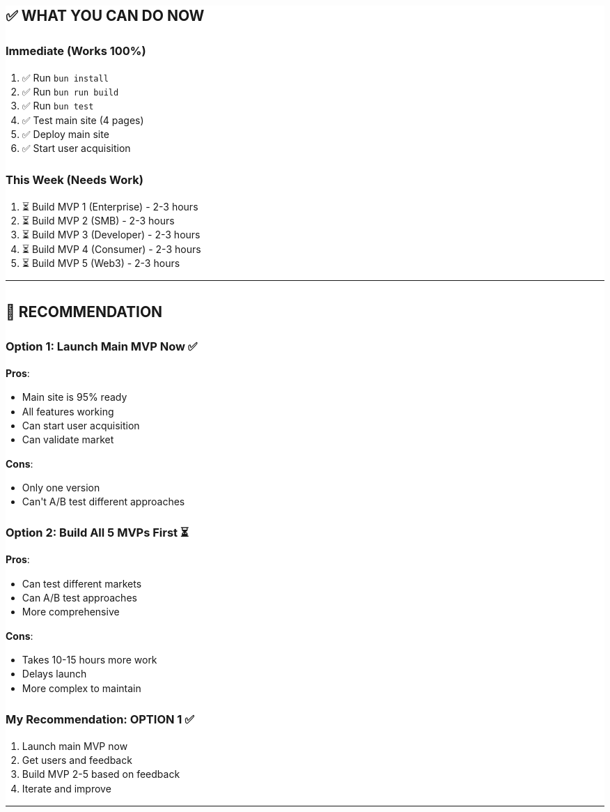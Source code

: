 
## ✅ WHAT YOU CAN DO NOW

### Immediate (Works 100%)
1. ✅ Run `bun install`
2. ✅ Run `bun run build`
3. ✅ Run `bun test`
4. ✅ Test main site (4 pages)
5. ✅ Deploy main site
6. ✅ Start user acquisition

### This Week (Needs Work)
1. ⏳ Build MVP 1 (Enterprise) - 2-3 hours
2. ⏳ Build MVP 2 (SMB) - 2-3 hours
3. ⏳ Build MVP 3 (Developer) - 2-3 hours
4. ⏳ Build MVP 4 (Consumer) - 2-3 hours
5. ⏳ Build MVP 5 (Web3) - 2-3 hours

---

## 🎯 RECOMMENDATION

### Option 1: Launch Main MVP Now ✅
**Pros**:
- Main site is 95% ready
- All features working
- Can start user acquisition
- Can validate market

**Cons**:
- Only one version
- Can't A/B test different approaches

### Option 2: Build All 5 MVPs First ⏳
**Pros**:
- Can test different markets
- Can A/B test approaches
- More comprehensive

**Cons**:
- Takes 10-15 hours more work
- Delays launch
- More complex to maintain

### My Recommendation: OPTION 1 ✅
1. Launch main MVP now
2. Get users and feedback
3. Build MVP 2-5 based on feedback
4. Iterate and improve

---